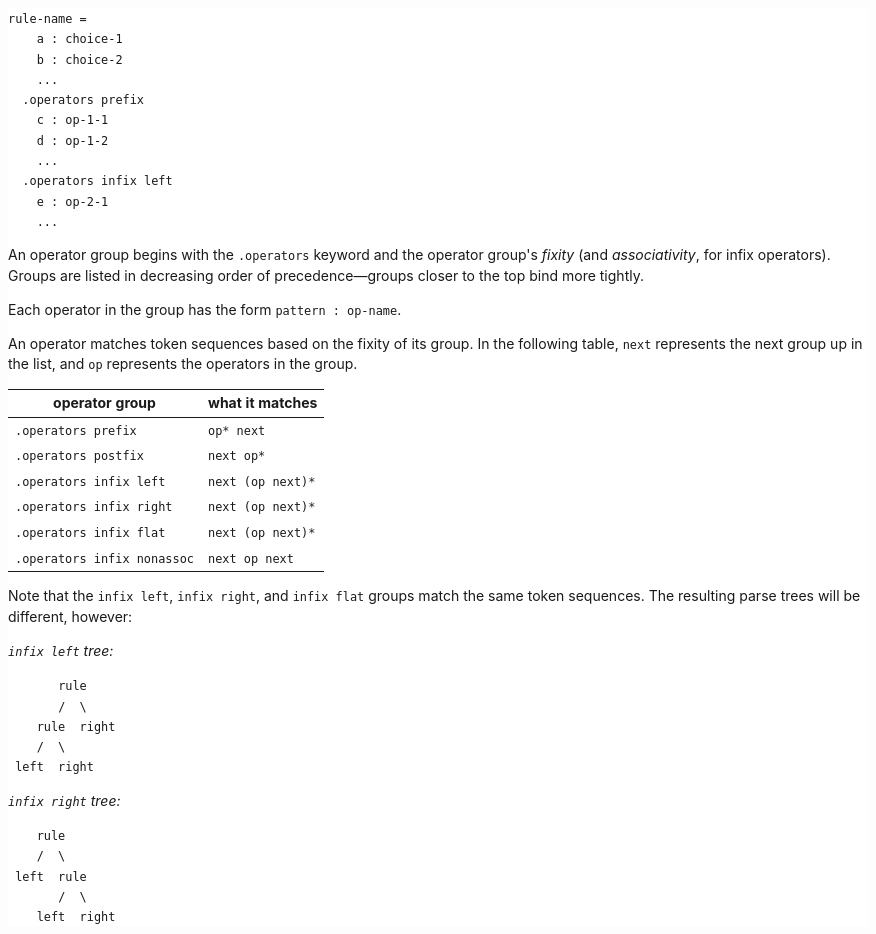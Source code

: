 ```
rule-name =
    a : choice-1
    b : choice-2
    ...
  .operators prefix
    c : op-1-1
    d : op-1-2
    ...
  .operators infix left
    e : op-2-1
    ...
```

An operator group begins with the `.operators` keyword and the operator group's *fixity* (and *associativity*, for infix operators).  Groups are listed in decreasing order of precedence—groups closer to the top bind more tightly.

Each operator in the group has the form `pattern : op-name`.

An operator matches token sequences based on the fixity of its group.  In the following table, `next` represents the next group up in the list, and `op` represents the operators in the group.

| operator group | what it matches |
| --- | --- |
| `.operators prefix` | `op* next` |
| `.operators postfix` | `next op*` |
| `.operators infix left` | `next (op next)*` |
| `.operators infix right` | `next (op next)*` |
| `.operators infix flat` | `next (op next)*` |
| `.operators infix nonassoc` | `next op next` |

Note that the `infix left`, `infix right`, and `infix flat` groups match the same token sequences.  The resulting parse trees will be different, however:

*`infix left` tree:*

```
       rule           
       /  \           
    rule  right       
    /  \             
 left  right         
```

*`infix right` tree:*

```
    rule         
    /  \         
 left  rule      
       /  \
    left  right
```
